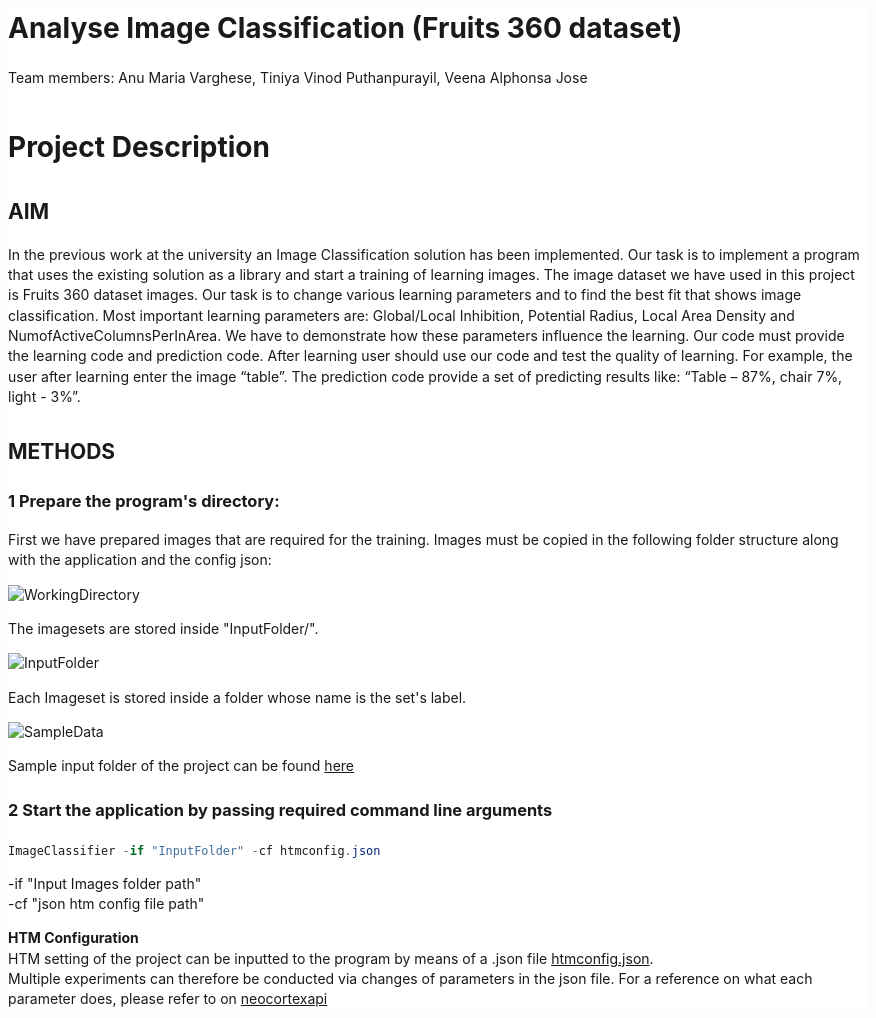 # Analyse Image Classification (Fruits 360 dataset) 
Team members: Anu Maria Varghese, Tiniya Vinod Puthanpurayil, Veena Alphonsa Jose

# **Project Description**
## **AIM**
In the previous work at the university an Image Classification solution has been implemented. Our task is to implement a program that uses the existing solution as a library and start a training of learning images. The image dataset we have used in this project is Fruits 360 dataset images. Our task is to change various learning parameters and to find the best fit that shows image classification. Most important learning parameters are: Global/Local Inhibition, Potential Radius, Local Area Density and NumofActiveColumnsPerInArea. We have to demonstrate how these parameters influence the learning. Our code must provide the learning code and prediction code. After learning user should use our code and test the quality of learning. For example, the user after learning enter the image “table”. The prediction code provide a set of predicting results like: “Table – 87%, chair 7%, light - 3%”.

## METHODS
### 1 Prepare the program's directory:
First we have prepared images that are required for the training. Images must be copied in the following folder structure along with the application and the config json:  

<img width="342" alt="WorkingDirectory" src="https://user-images.githubusercontent.com/93146556/158149017-3d3b8973-bc09-4490-ae05-297dd9256cb4.png">
 
The imagesets are stored inside "InputFolder/".  

 <img width="476" alt="InputFolder" src="https://user-images.githubusercontent.com/93146556/158149083-9d965452-8a43-40e2-81f9-fbb77ddaaec9.png">


Each Imageset is stored inside a folder whose name is the set's label.  

<img width="396" alt="SampleData" src="https://user-images.githubusercontent.com/93146556/158149133-b93f8bc3-cfe4-49af-872c-ffd97f20d964.png">


 Sample input folder of the project can be found [here](https://github.com/VeenaAlphonsa/neocortexapi-classification/tree/main/ImageClassification/ImageClassification/InputFolder)  
 ### 2 Start the application by passing required command line arguments
 ~~~csharp
 ImageClassifier -if "InputFolder" -cf htmconfig.json
 ~~~
 -if   "Input Images folder path"  
 -cf   "json htm config file path"  
 
 **HTM Configuration**  
 HTM setting of the project can be inputted to the program by means of a .json file [htmconfig.json](https://github.com/VeenaAlphonsa/neocortexapi-classification/blob/main/ImageClassification/ImageClassification/htmconfig.json).  
 Multiple experiments can therefore be conducted via changes of parameters in the json file. 
 For a reference on what each parameter does, please refer to []() on [neocortexapi](https://github.com/ddobric/neocortexapi) 
 